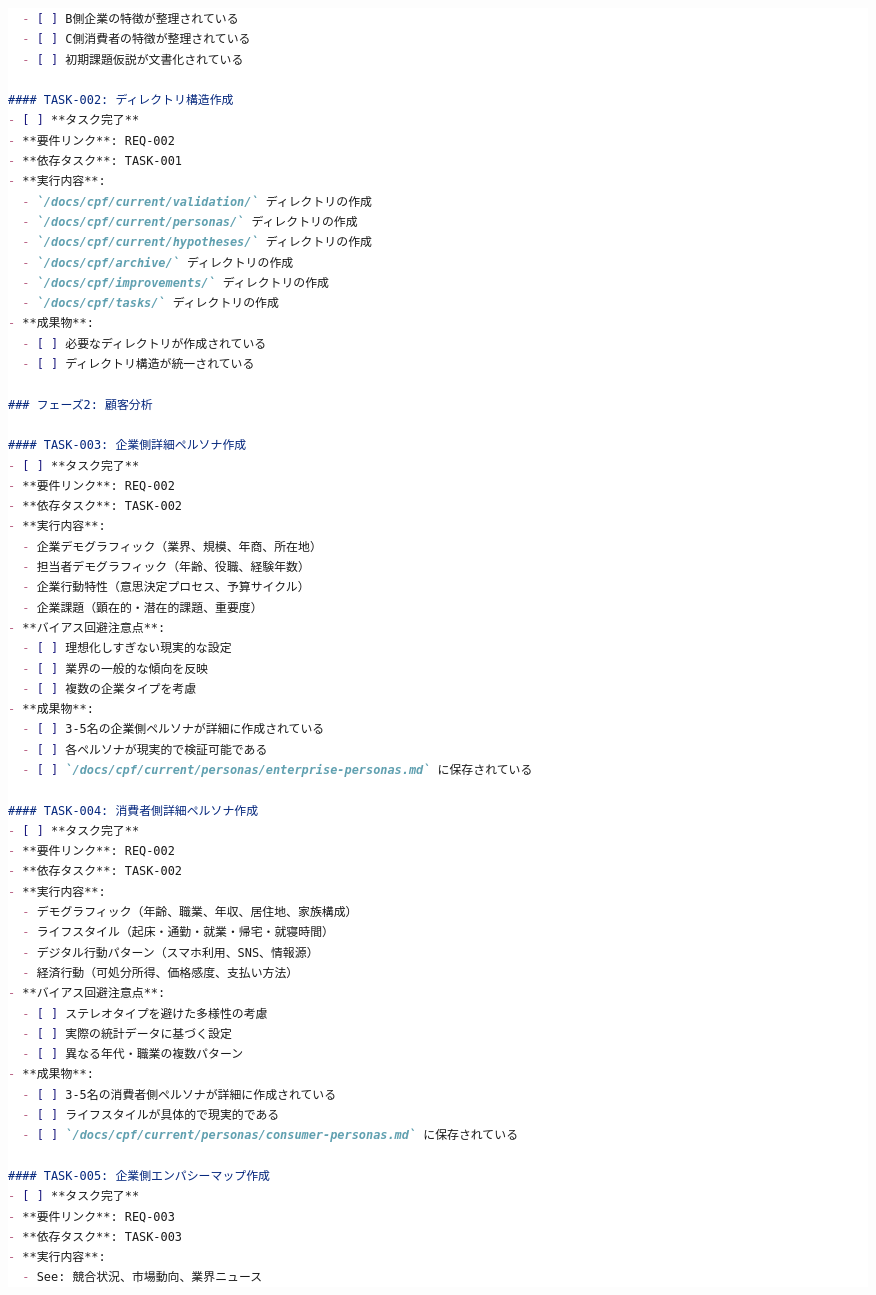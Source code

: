 ```markdown
  - [ ] B側企業の特徴が整理されている
  - [ ] C側消費者の特徴が整理されている
  - [ ] 初期課題仮説が文書化されている

#### TASK-002: ディレクトリ構造作成
- [ ] **タスク完了**
- **要件リンク**: REQ-002
- **依存タスク**: TASK-001
- **実行内容**:
  - `/docs/cpf/current/validation/` ディレクトリの作成
  - `/docs/cpf/current/personas/` ディレクトリの作成
  - `/docs/cpf/current/hypotheses/` ディレクトリの作成
  - `/docs/cpf/archive/` ディレクトリの作成
  - `/docs/cpf/improvements/` ディレクトリの作成
  - `/docs/cpf/tasks/` ディレクトリの作成
- **成果物**:
  - [ ] 必要なディレクトリが作成されている
  - [ ] ディレクトリ構造が統一されている

### フェーズ2: 顧客分析

#### TASK-003: 企業側詳細ペルソナ作成
- [ ] **タスク完了**
- **要件リンク**: REQ-002
- **依存タスク**: TASK-002
- **実行内容**:
  - 企業デモグラフィック（業界、規模、年商、所在地）
  - 担当者デモグラフィック（年齢、役職、経験年数）
  - 企業行動特性（意思決定プロセス、予算サイクル）
  - 企業課題（顕在的・潜在的課題、重要度）
- **バイアス回避注意点**:
  - [ ] 理想化しすぎない現実的な設定
  - [ ] 業界の一般的な傾向を反映
  - [ ] 複数の企業タイプを考慮
- **成果物**:
  - [ ] 3-5名の企業側ペルソナが詳細に作成されている
  - [ ] 各ペルソナが現実的で検証可能である
  - [ ] `/docs/cpf/current/personas/enterprise-personas.md` に保存されている

#### TASK-004: 消費者側詳細ペルソナ作成
- [ ] **タスク完了**
- **要件リンク**: REQ-002
- **依存タスク**: TASK-002
- **実行内容**:
  - デモグラフィック（年齢、職業、年収、居住地、家族構成）
  - ライフスタイル（起床・通勤・就業・帰宅・就寝時間）
  - デジタル行動パターン（スマホ利用、SNS、情報源）
  - 経済行動（可処分所得、価格感度、支払い方法）
- **バイアス回避注意点**:
  - [ ] ステレオタイプを避けた多様性の考慮
  - [ ] 実際の統計データに基づく設定
  - [ ] 異なる年代・職業の複数パターン
- **成果物**:
  - [ ] 3-5名の消費者側ペルソナが詳細に作成されている
  - [ ] ライフスタイルが具体的で現実的である
  - [ ] `/docs/cpf/current/personas/consumer-personas.md` に保存されている

#### TASK-005: 企業側エンパシーマップ作成
- [ ] **タスク完了**
- **要件リンク**: REQ-003
- **依存タスク**: TASK-003
- **実行内容**:
  - See: 競合状況、市場動向、業界ニュース
```